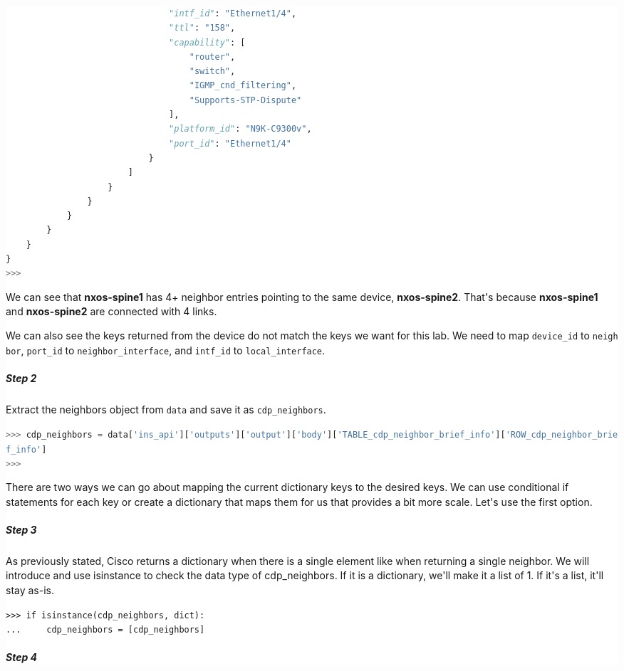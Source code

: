 ```python
                                "intf_id": "Ethernet1/4",
                                "ttl": "158",
                                "capability": [
                                    "router",
                                    "switch",
                                    "IGMP_cnd_filtering",
                                    "Supports-STP-Dispute"
                                ],
                                "platform_id": "N9K-C9300v",
                                "port_id": "Ethernet1/4"
                            }
                        ]
                    }
                }
            }
        }
    }
}
>>>
```

We can see that **nxos-spine1** has 4+ neighbor entries pointing to the same device, **nxos-spine2**. That's because **nxos-spine1** and **nxos-spine2** are connected with 4 links.

We can also see the keys returned from the device do not match the keys we want for this lab.  We need to map `device_id` to `neighbor`, `port_id` to `neighbor_interface`, and `intf_id` to `local_interface`.

##### Step 2

Extract the neighbors object from `data` and save it as `cdp_neighbors`.

```python
>>> cdp_neighbors = data['ins_api']['outputs']['output']['body']['TABLE_cdp_neighbor_brief_info']['ROW_cdp_neighbor_brief_info']
>>>
```

There are two ways we can go about mapping the current dictionary keys to the desired keys.  We can use conditional if statements for each key or create a dictionary that maps them for us that provides a bit more scale.  Let's use the first option.

##### Step 3

As previously stated, Cisco returns a dictionary when there is a single element like when returning a single neighbor. We will introduce and use isinstance to check the data type of cdp_neighbors. If it is a dictionary, we'll make it a list of 1. If it's a list, it'll stay as-is.

```
>>> if isinstance(cdp_neighbors, dict):
...     cdp_neighbors = [cdp_neighbors]
```


##### Step 4
